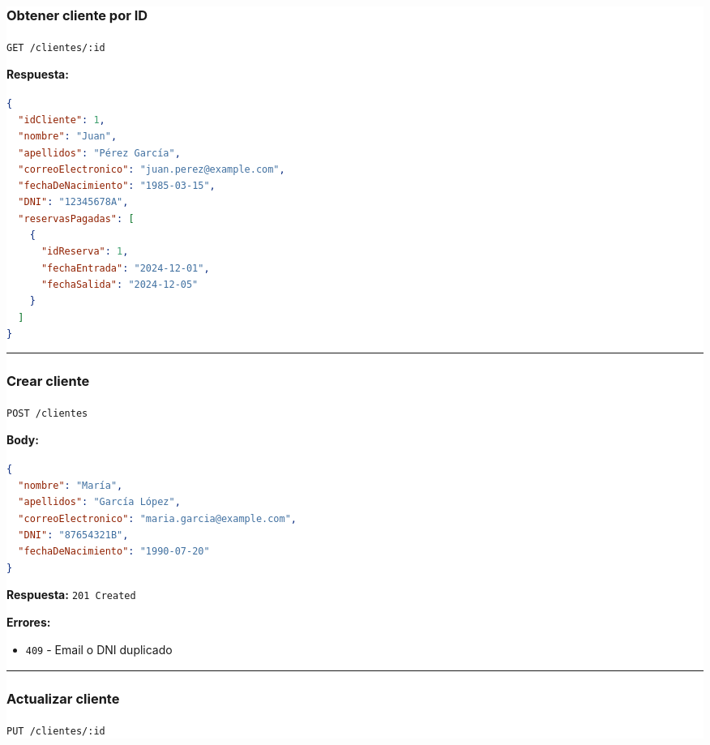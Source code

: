 
### Obtener cliente por ID

```http
GET /clientes/:id
```

**Respuesta:**
```json
{
  "idCliente": 1,
  "nombre": "Juan",
  "apellidos": "Pérez García",
  "correoElectronico": "juan.perez@example.com",
  "fechaDeNacimiento": "1985-03-15",
  "DNI": "12345678A",
  "reservasPagadas": [
    {
      "idReserva": 1,
      "fechaEntrada": "2024-12-01",
      "fechaSalida": "2024-12-05"
    }
  ]
}
```

---

### Crear cliente

```http
POST /clientes
```

**Body:**
```json
{
  "nombre": "María",
  "apellidos": "García López",
  "correoElectronico": "maria.garcia@example.com",
  "DNI": "87654321B",
  "fechaDeNacimiento": "1990-07-20"
}
```

**Respuesta:** `201 Created`

**Errores:**
- `409` - Email o DNI duplicado

---

### Actualizar cliente

```http
PUT /clientes/:id
```
